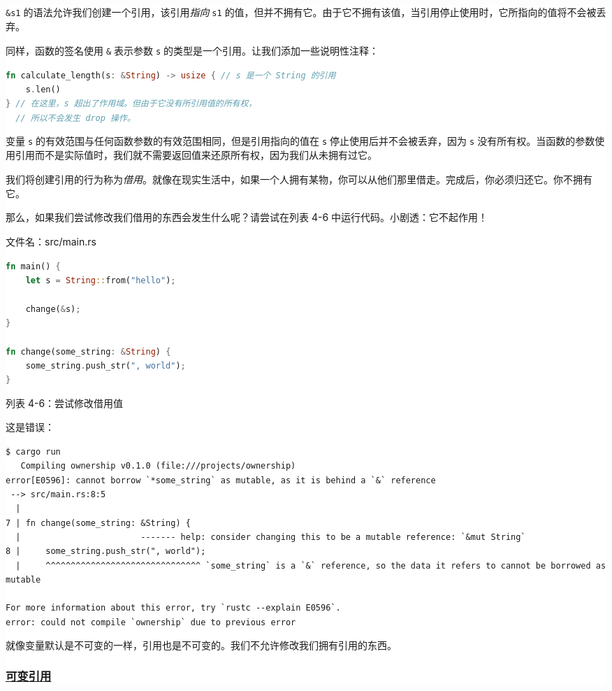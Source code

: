 `&s1` 的语法允许我们创建一个引用，该引用*指向* `s1` 的值，但并不拥有它。由于它不拥有该值，当引用停止使用时，它所指向的值将不会被丢弃。

同样，函数的签名使用 `&` 表示参数 `s` 的类型是一个引用。让我们添加一些说明性注释：

```rust
fn calculate_length(s: &String) -> usize { // s 是一个 String 的引用
    s.len()
} // 在这里，s 超出了作用域。但由于它没有所引用值的所有权，
  // 所以不会发生 drop 操作。
```

变量 `s` 的有效范围与任何函数参数的有效范围相同，但是引用指向的值在 `s` 停止使用后并不会被丢弃，因为 `s` 没有所有权。当函数的参数使用引用而不是实际值时，我们就不需要返回值来还原所有权，因为我们从未拥有过它。

我们将创建引用的行为称为*借用*。就像在现实生活中，如果一个人拥有某物，你可以从他们那里借走。完成后，你必须归还它。你不拥有它。

那么，如果我们尝试修改我们借用的东西会发生什么呢？请尝试在列表 4-6 中运行代码。小剧透：它不起作用！

文件名：src/main.rs

```rust
fn main() {
    let s = String::from("hello");

    change(&s);
}

fn change(some_string: &String) {
    some_string.push_str(", world");
}
```

列表 4-6：尝试修改借用值

这是错误：

```console
$ cargo run
   Compiling ownership v0.1.0 (file:///projects/ownership)
error[E0596]: cannot borrow `*some_string` as mutable, as it is behind a `&` reference
 --> src/main.rs:8:5
  |
7 | fn change(some_string: &String) {
  |                        ------- help: consider changing this to be a mutable reference: `&mut String`
8 |     some_string.push_str(", world");
  |     ^^^^^^^^^^^^^^^^^^^^^^^^^^^^^^^ `some_string` is a `&` reference, so the data it refers to cannot be borrowed as mutable

For more information about this error, try `rustc --explain E0596`.
error: could not compile `ownership` due to previous error
```

就像变量默认是不可变的一样，引用也是不可变的。我们不允许修改我们拥有引用的东西。

### [可变引用](https://doc.rust-lang.org/book/ch04-02-references-and-borrowing.html#mutable-references)

